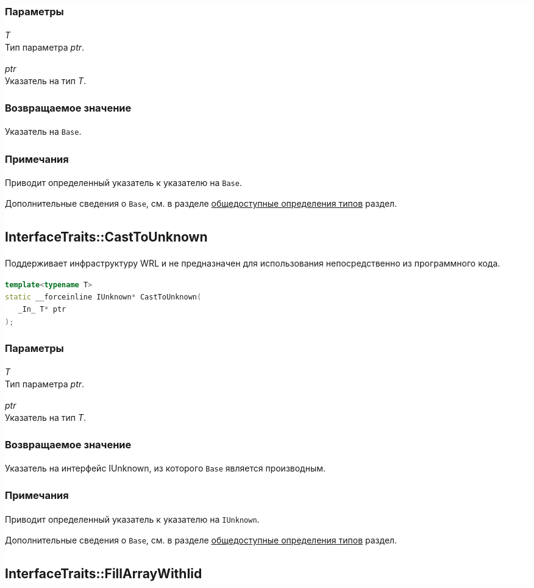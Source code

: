 ### <a name="parameters"></a>Параметры

*T*<br/>
Тип параметра *ptr*.

*ptr*<br/>
Указатель на тип *T*.

### <a name="return-value"></a>Возвращаемое значение

Указатель на `Base`.

### <a name="remarks"></a>Примечания

Приводит определенный указатель к указателю на `Base`.

Дополнительные сведения о `Base`, см. в разделе [общедоступные определения типов](#public-typedefs) раздел.

## <a name="casttounknown"></a>InterfaceTraits::CastToUnknown

Поддерживает инфраструктуру WRL и не предназначен для использования непосредственно из программного кода.

```cpp
template<typename T>
static __forceinline IUnknown* CastToUnknown(
   _In_ T* ptr
);
```

### <a name="parameters"></a>Параметры

*T*<br/>
Тип параметра *ptr*.

*ptr*<br/>
Указатель на тип *T*.

### <a name="return-value"></a>Возвращаемое значение

Указатель на интерфейс IUnknown, из которого `Base` является производным.

### <a name="remarks"></a>Примечания

Приводит определенный указатель к указателю на `IUnknown`.

Дополнительные сведения о `Base`, см. в разделе [общедоступные определения типов](#public-typedefs) раздел.

## <a name="fillarraywithiid"></a>InterfaceTraits::FillArrayWithIid

